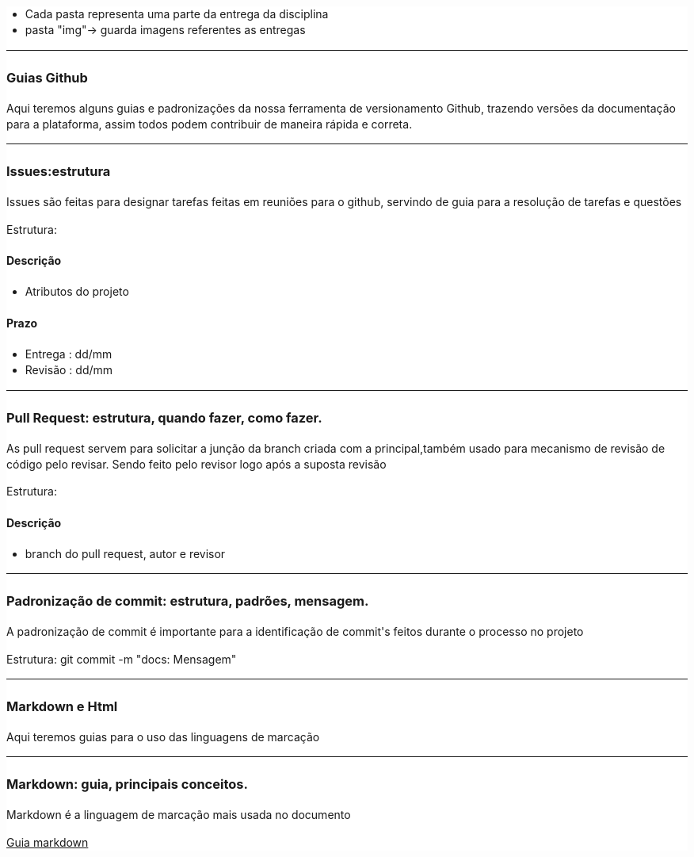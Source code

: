 - Cada pasta representa uma parte da entrega da disciplina
- pasta "img"-> guarda imagens referentes as entregas

---
### **Guias Github**

Aqui teremos alguns guias e padronizações da nossa ferramenta de versionamento Github, trazendo versões da documentação para a plataforma, assim todos podem contribuir de maneira rápida e correta. 

---

### **Issues:estrutura**
Issues são feitas para designar tarefas feitas em reuniões para o github, servindo de guia para a resolução de tarefas e questões 

Estrutura:
#### Descrição 
- Atributos do projeto

#### Prazo 
- Entrega : dd/mm
- Revisão : dd/mm 

---
### **Pull Request: estrutura, quando fazer, como fazer.** 
As pull request servem para solicitar a junção da branch criada com a principal,também usado para mecanismo de revisão de código pelo revisar. Sendo feito pelo revisor logo após a suposta revisão 

Estrutura:
#### **Descrição**
- branch do pull request, autor e revisor

---

### **Padronização de commit: estrutura, padrões, mensagem.**
A padronização de commit é importante para a identificação de commit's feitos durante o processo no projeto

Estrutura: git commit -m "docs: Mensagem"

--- 

### **Markdown e Html**
Aqui teremos guias para o uso das linguagens de marcação

---

### **Markdown: guia, principais conceitos.** 
Markdown é a linguagem de marcação mais usada no documento

[Guia markdown](https://docs.pipz.com/central-de-ajuda/learning-center/guia-basico-de-markdown#open)
